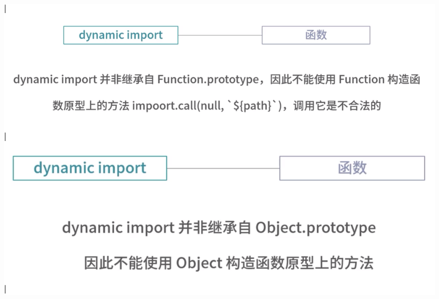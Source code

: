 | ![image-20241017212042960](基础内容.assets/image-20241017212042960.png) | ![image-20241017212120176](基础内容.assets/image-20241017212120176.png) |